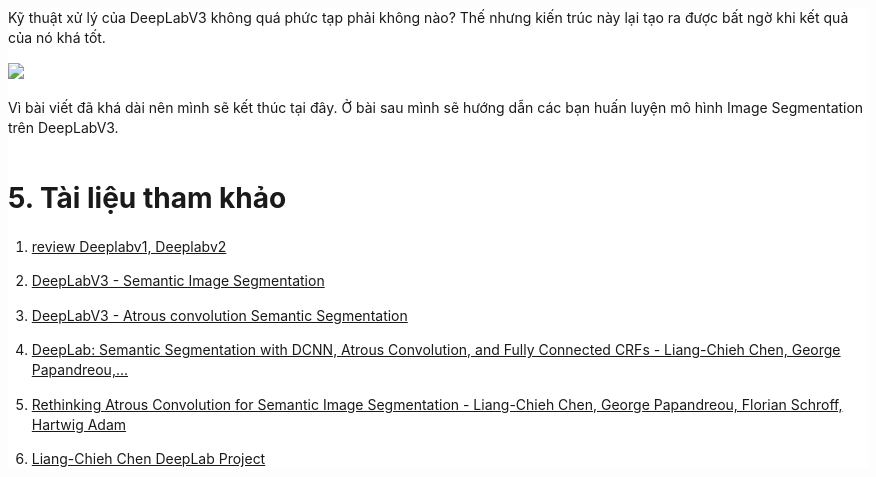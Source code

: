 Kỹ thuật xử lý của DeepLabV3 không quá phức tạp phải không nào? Thế nhưng kiến trúc này lại tạo ra được bất ngờ khi kết quả của nó khá tốt.

<img src="/assets/images/20200618_DeepLab/pic10.png" class="mediumpic"/>

Vì bài viết đã khá dài nên mình sẽ kết thúc tại đây. Ở bài sau mình sẽ hướng dẫn các bạn huấn luyện mô hình Image Segmentation trên DeepLabV3.


# 5. Tài liệu tham khảo

1. [review Deeplabv1, Deeplabv2](https://towardsdatascience.com/review-deeplabv1-deeplabv2-atrous-convolution-semantic-segmentation-b51c5fbde92d)

2. [DeepLabV3 - Semantic Image Segmentation](https://towardsdatascience.com/deeplabv3-c5c749322ffa)

3. [DeepLabV3 - Atrous convolution Semantic Segmentation](https://towardsdatascience.com/review-deeplabv3-atrous-convolution-semantic-segmentation-6d818bfd1d74)

4. [DeepLab: Semantic Segmentation with
DCNN, Atrous Convolution,
and Fully Connected CRFs - Liang-Chieh Chen, George Papandreou,...](https://arxiv.org/pdf/1606.00915.pdf)

5. [Rethinking Atrous Convolution for Semantic Image Segmentation - Liang-Chieh Chen, George Papandreou, Florian Schroff, Hartwig Adam](https://arxiv.org/abs/1706.05587)

6. [Liang-Chieh Chen DeepLab Project](http://liangchiehchen.com/projects/DeepLab.html)
